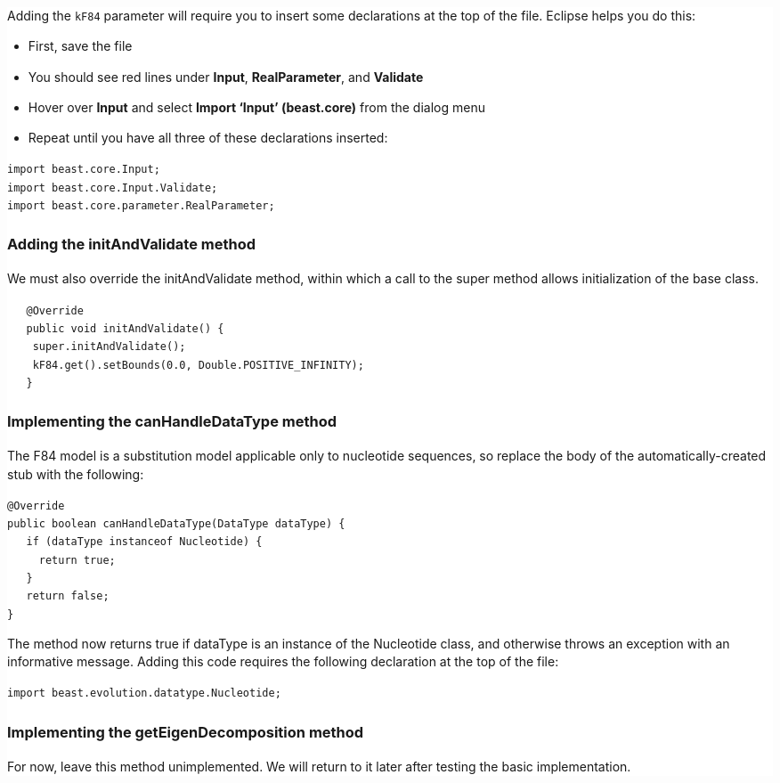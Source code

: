 Adding the `kF84` parameter will require you to insert some declarations at the top of the file. Eclipse helps you do this:

- First, save the file

- You should see red lines under **Input**, **RealParameter**, and **Validate**

- Hover over **Input** and select **Import ‘Input’ (beast.core)** from the dialog menu

- Repeat until you have all three of these declarations inserted:

```xml
import beast.core.Input;
import beast.core.Input.Validate;
import beast.core.parameter.RealParameter;
```

### Adding the initAndValidate method

We must also override the initAndValidate method, within which a call to the super method allows initialization of the base class.

```xml
   @Override
   public void initAndValidate() {
   	super.initAndValidate();
   	kF84.get().setBounds(0.0, Double.POSITIVE_INFINITY);
   }
```

### Implementing the canHandleDataType method

The F84 model is a substitution model applicable only to nucleotide sequences, so replace the body of the automatically-created stub with the following:

```xml
@Override
public boolean canHandleDataType(DataType dataType) {
   if (dataType instanceof Nucleotide) {
     return true;
   }
   return false;
}
```

The method now returns true if dataType is an instance of the Nucleotide class, and otherwise throws an exception with an informative message. Adding this code requires the following declaration at the top of the file:

```xml
import beast.evolution.datatype.Nucleotide;
```

### Implementing the getEigenDecomposition method

For now, leave this method unimplemented. We will return to it later after testing the basic implementation.
